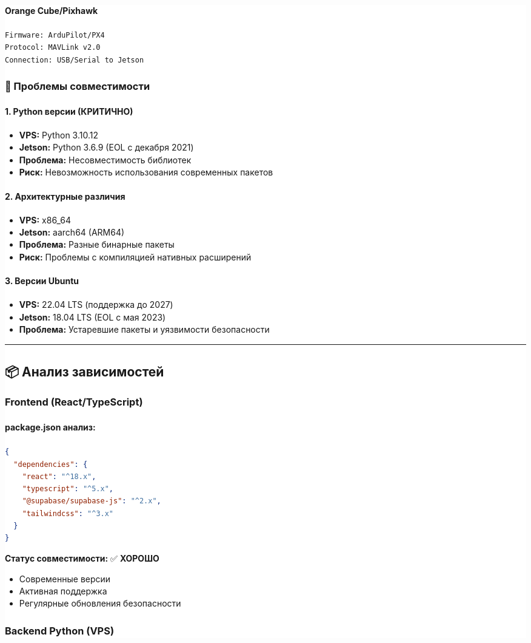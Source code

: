 #### **Orange Cube/Pixhawk**
```bash
Firmware: ArduPilot/PX4
Protocol: MAVLink v2.0
Connection: USB/Serial to Jetson
```

### **🚨 Проблемы совместимости**

#### 1. **Python версии (КРИТИЧНО)**
- **VPS:** Python 3.10.12
- **Jetson:** Python 3.6.9 (EOL с декабря 2021)
- **Проблема:** Несовместимость библиотек
- **Риск:** Невозможность использования современных пакетов

#### 2. **Архитектурные различия**
- **VPS:** x86_64
- **Jetson:** aarch64 (ARM64)
- **Проблема:** Разные бинарные пакеты
- **Риск:** Проблемы с компиляцией нативных расширений

#### 3. **Версии Ubuntu**
- **VPS:** 22.04 LTS (поддержка до 2027)
- **Jetson:** 18.04 LTS (EOL с мая 2023)
- **Проблема:** Устаревшие пакеты и уязвимости безопасности

---

## 📦 Анализ зависимостей

### **Frontend (React/TypeScript)**

#### **package.json анализ:**
```json
{
  "dependencies": {
    "react": "^18.x",
    "typescript": "^5.x",
    "@supabase/supabase-js": "^2.x",
    "tailwindcss": "^3.x"
  }
}
```

**Статус совместимости:** ✅ **ХОРОШО**
- Современные версии
- Активная поддержка
- Регулярные обновления безопасности

### **Backend Python (VPS)**
